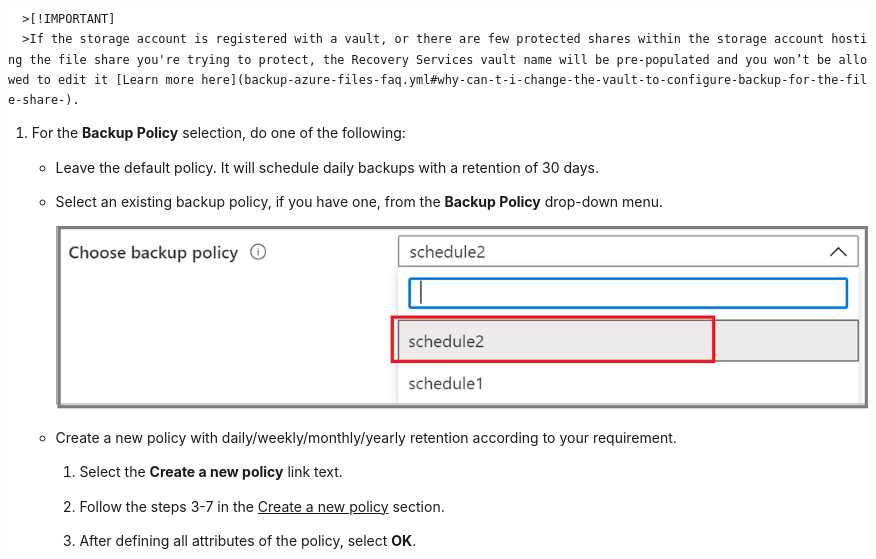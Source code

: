       >[!IMPORTANT]
      >If the storage account is registered with a vault, or there are few protected shares within the storage account hosting the file share you're trying to protect, the Recovery Services vault name will be pre-populated and you won’t be allowed to edit it [Learn more here](backup-azure-files-faq.yml#why-can-t-i-change-the-vault-to-configure-backup-for-the-file-share-).

1. For the **Backup Policy** selection, do one of the following:

    * Leave the default policy. It will schedule daily backups with a retention of 30 days.

    * Select an existing backup policy, if you have one, from the **Backup Policy** drop-down menu.

       ![Screenshow shows how to choose a backup policy.](./media/backup-afs/choose-backup-policy.png)

    * Create a new policy with daily/weekly/monthly/yearly retention according to your requirement.  

         1. Select the **Create a new policy** link text.

         2. Follow the steps 3-7 in the [Create a new policy](manage-afs-backup.md#create-a-new-policy) section.

         3. After defining all attributes of the policy, select **OK**.

